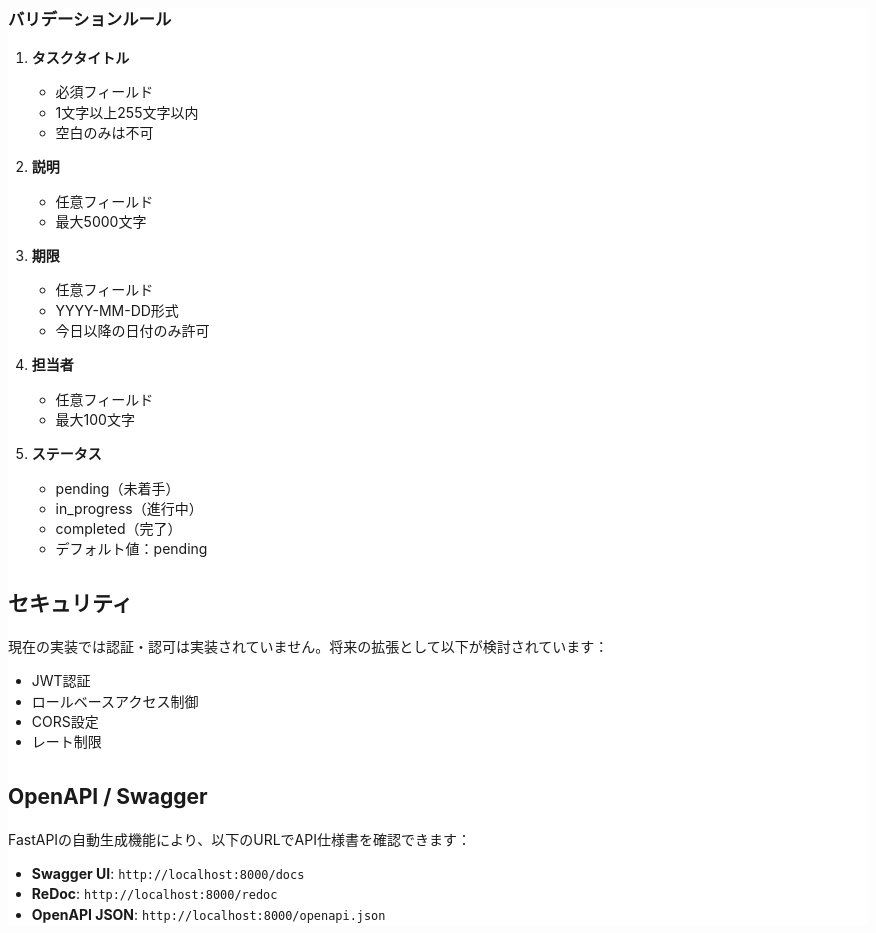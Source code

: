 ### バリデーションルール

1. **タスクタイトル**
   - 必須フィールド
   - 1文字以上255文字以内
   - 空白のみは不可

2. **説明**
   - 任意フィールド
   - 最大5000文字

3. **期限**
   - 任意フィールド
   - YYYY-MM-DD形式
   - 今日以降の日付のみ許可

4. **担当者**
   - 任意フィールド
   - 最大100文字

5. **ステータス**
   - pending（未着手）
   - in_progress（進行中）
   - completed（完了）
   - デフォルト値：pending

## セキュリティ

現在の実装では認証・認可は実装されていません。将来の拡張として以下が検討されています：

- JWT認証
- ロールベースアクセス制御
- CORS設定
- レート制限

## OpenAPI / Swagger

FastAPIの自動生成機能により、以下のURLでAPI仕様書を確認できます：

- **Swagger UI**: `http://localhost:8000/docs`
- **ReDoc**: `http://localhost:8000/redoc`
- **OpenAPI JSON**: `http://localhost:8000/openapi.json`